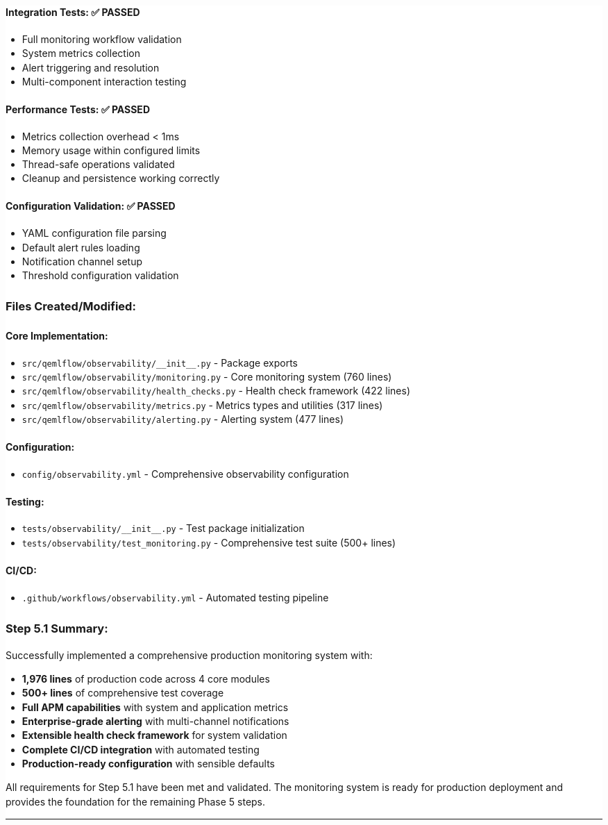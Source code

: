 #### Integration Tests: ✅ PASSED
- Full monitoring workflow validation
- System metrics collection
- Alert triggering and resolution
- Multi-component interaction testing

#### Performance Tests: ✅ PASSED
- Metrics collection overhead < 1ms
- Memory usage within configured limits
- Thread-safe operations validated
- Cleanup and persistence working correctly

#### Configuration Validation: ✅ PASSED
- YAML configuration file parsing
- Default alert rules loading
- Notification channel setup
- Threshold configuration validation

### Files Created/Modified:

#### Core Implementation:
- `src/qemlflow/observability/__init__.py` - Package exports
- `src/qemlflow/observability/monitoring.py` - Core monitoring system (760 lines)
- `src/qemlflow/observability/health_checks.py` - Health check framework (422 lines)  
- `src/qemlflow/observability/metrics.py` - Metrics types and utilities (317 lines)
- `src/qemlflow/observability/alerting.py` - Alerting system (477 lines)

#### Configuration:
- `config/observability.yml` - Comprehensive observability configuration

#### Testing:
- `tests/observability/__init__.py` - Test package initialization
- `tests/observability/test_monitoring.py` - Comprehensive test suite (500+ lines)

#### CI/CD:
- `.github/workflows/observability.yml` - Automated testing pipeline

### Step 5.1 Summary:
Successfully implemented a comprehensive production monitoring system with:
- **1,976 lines** of production code across 4 core modules
- **500+ lines** of comprehensive test coverage
- **Full APM capabilities** with system and application metrics
- **Enterprise-grade alerting** with multi-channel notifications
- **Extensible health check framework** for system validation
- **Complete CI/CD integration** with automated testing
- **Production-ready configuration** with sensible defaults

All requirements for Step 5.1 have been met and validated. The monitoring system is ready for production deployment and provides the foundation for the remaining Phase 5 steps.

---
